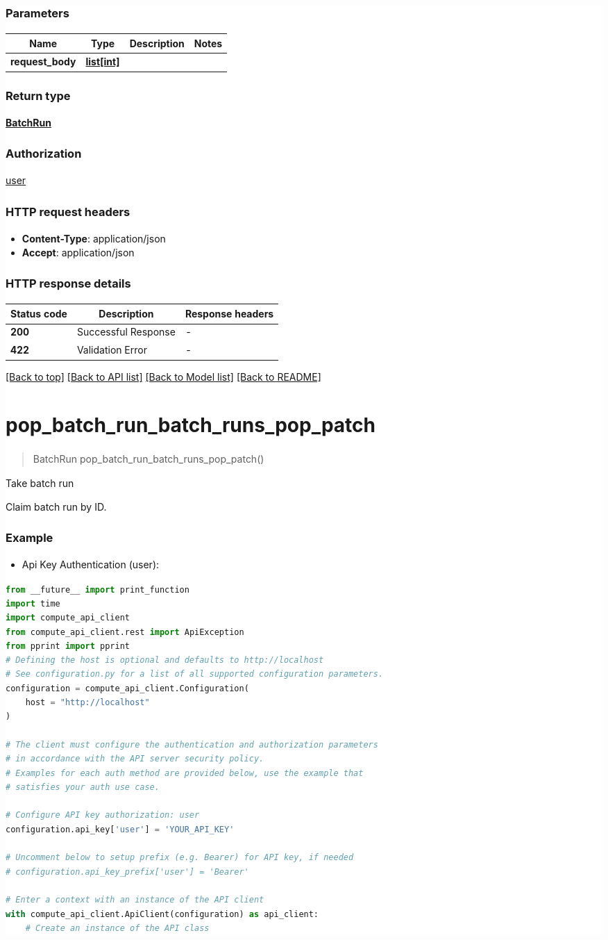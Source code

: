 ### Parameters

Name | Type | Description  | Notes
------------- | ------------- | ------------- | -------------
 **request_body** | [**list[int]**](int.md)|  | 

### Return type

[**BatchRun**](BatchRun.md)

### Authorization

[user](../README.md#user)

### HTTP request headers

 - **Content-Type**: application/json
 - **Accept**: application/json

### HTTP response details
| Status code | Description | Response headers |
|-------------|-------------|------------------|
**200** | Successful Response |  -  |
**422** | Validation Error |  -  |

[[Back to top]](#) [[Back to API list]](../README.md#documentation-for-api-endpoints) [[Back to Model list]](../README.md#documentation-for-models) [[Back to README]](../README.md)

# **pop_batch_run_batch_runs_pop_patch**
> BatchRun pop_batch_run_batch_runs_pop_patch()

Take batch run

Claim batch run by ID.

### Example

* Api Key Authentication (user):
```python
from __future__ import print_function
import time
import compute_api_client
from compute_api_client.rest import ApiException
from pprint import pprint
# Defining the host is optional and defaults to http://localhost
# See configuration.py for a list of all supported configuration parameters.
configuration = compute_api_client.Configuration(
    host = "http://localhost"
)

# The client must configure the authentication and authorization parameters
# in accordance with the API server security policy.
# Examples for each auth method are provided below, use the example that
# satisfies your auth use case.

# Configure API key authorization: user
configuration.api_key['user'] = 'YOUR_API_KEY'

# Uncomment below to setup prefix (e.g. Bearer) for API key, if needed
# configuration.api_key_prefix['user'] = 'Bearer'

# Enter a context with an instance of the API client
with compute_api_client.ApiClient(configuration) as api_client:
    # Create an instance of the API class
```